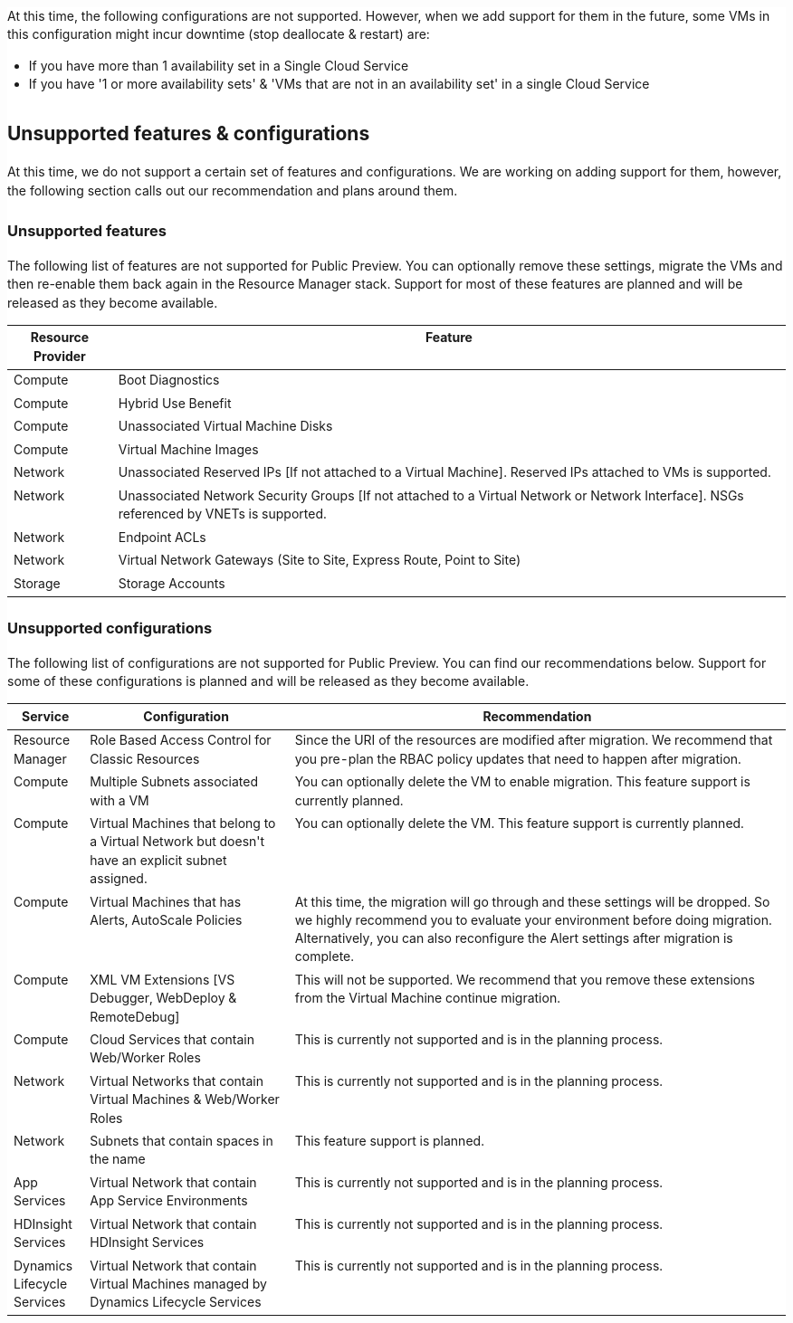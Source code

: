 At this time, the following configurations are not supported. However, when we add support for them in the future, some VMs in this configuration might incur downtime (stop deallocate & restart) are:

-	If you have more than 1 availability set in a Single Cloud Service
-	If you have '1 or more availability sets' & 'VMs that are not in an availability set' in a single Cloud Service

## Unsupported features & configurations

At this time, we do not support a certain set of features and configurations. We are working on adding support for them, however, the following section calls out our recommendation and plans around them.

### Unsupported features

The following list of features are not supported for Public Preview. You can optionally remove these settings, migrate the VMs and then re-enable them back again in the Resource Manager stack. Support for most of these features are planned and will be released as they become available.

Resource Provider | Feature
---------- | ------------
Compute | Boot Diagnostics
Compute | Hybrid Use Benefit
Compute | Unassociated Virtual Machine Disks
Compute | Virtual Machine Images
Network | Unassociated Reserved IPs [If not attached to a Virtual Machine]. Reserved IPs attached to VMs is supported.
Network | Unassociated Network Security Groups [If not attached to a Virtual Network or Network Interface]. NSGs referenced by VNETs is supported.
Network | Endpoint ACLs
Network | Virtual Network Gateways (Site to Site, Express Route, Point to Site)
Storage | Storage Accounts


### Unsupported configurations

The following list of configurations are not supported for Public Preview. You can find our recommendations below. Support for some of these configurations is planned and will be released as they become available.

Service | Configuration | Recommendation
---------- | ------------ | ------------
Resource Manager | Role Based Access Control for Classic Resources | Since the URI of the resources are modified after migration. We recommend that you pre-plan the RBAC policy updates that need to happen after migration.
Compute | Multiple Subnets associated with a VM | You can optionally delete the VM to enable migration. This feature support is currently planned.
Compute | Virtual Machines that belong to a Virtual Network but doesn't have an explicit subnet assigned. | You can optionally delete the VM. This feature support is currently planned.
Compute | Virtual Machines that has Alerts, AutoScale Policies | At this time, the migration will go through and these settings will be dropped. So we highly recommend you to evaluate your environment before doing migration. Alternatively, you can also reconfigure the Alert settings after migration is complete.
Compute | XML VM Extensions [VS Debugger, WebDeploy & RemoteDebug] | This will not be supported. We recommend that you remove these extensions from the Virtual Machine continue migration.
Compute | Cloud Services that contain Web/Worker Roles | This is currently not supported and is in the planning process.
Network | Virtual Networks that contain Virtual Machines & Web/Worker Roles |  This is currently not supported and is in the planning process.
Network | Subnets that contain spaces in the name | This feature support is planned.
App Services | Virtual Network that contain App Service Environments | This is currently not supported and is in the planning process.
HDInsight Services | Virtual Network that contain HDInsight Services | This is currently not supported and is in the planning process.
Dynamics Lifecycle Services | Virtual Network that contain Virtual Machines managed by Dynamics Lifecycle Services | This is currently not supported and is in the planning process.